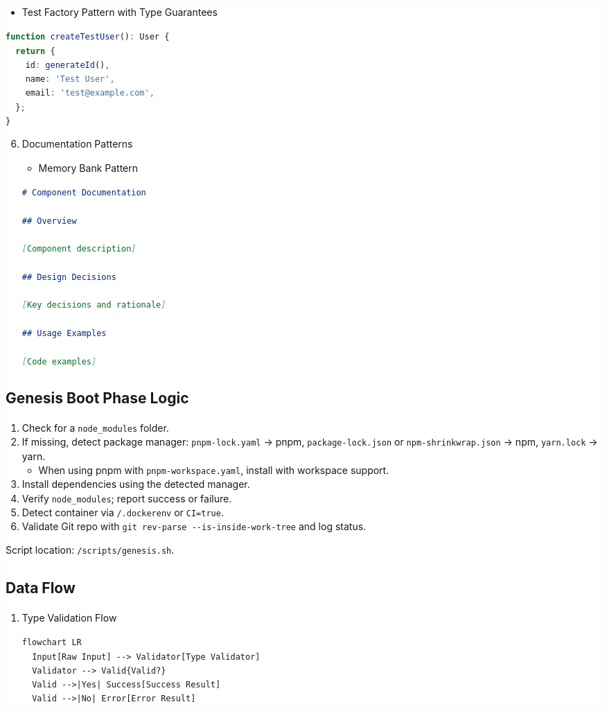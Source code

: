    - Test Factory Pattern with Type Guarantees

   ```typescript
   function createTestUser(): User {
     return {
       id: generateId(),
       name: 'Test User',
       email: 'test@example.com',
     };
   }
   ```

6. Documentation Patterns

   - Memory Bank Pattern

   ```markdown
   # Component Documentation

   ## Overview

   [Component description]

   ## Design Decisions

   [Key decisions and rationale]

   ## Usage Examples

   [Code examples]
   ```
## Genesis Boot Phase Logic

1. Check for a `node_modules` folder.
2. If missing, detect package manager: `pnpm-lock.yaml` → pnpm, `package-lock.json` or `npm-shrinkwrap.json` → npm, `yarn.lock` → yarn.
   - When using pnpm with `pnpm-workspace.yaml`, install with workspace support.
3. Install dependencies using the detected manager.
4. Verify `node_modules`; report success or failure.
5. Detect container via `/.dockerenv` or `CI=true`.
6. Validate Git repo with `git rev-parse --is-inside-work-tree` and log status.

Script location: `/scripts/genesis.sh`.


## Data Flow

1. Type Validation Flow

   ```mermaid
   flowchart LR
     Input[Raw Input] --> Validator[Type Validator]
     Validator --> Valid{Valid?}
     Valid -->|Yes| Success[Success Result]
     Valid -->|No| Error[Error Result]
   ```
